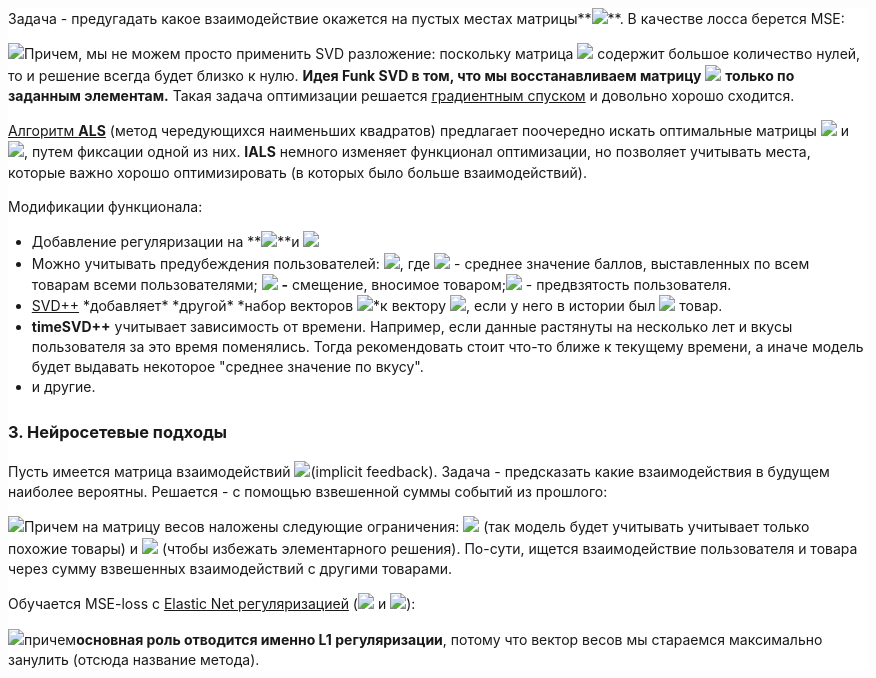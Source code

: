 Задача - предугадать какое взаимодействие окажется на пустых местах матрицы**![](https://habrastorage.org/getpro/habr/upload_files/887/ac2/d9f/887ac2d9f198b42d5ca0a3bbf09231b1.svg)**. В качестве лосса берется MSE:

![](https://habrastorage.org/getpro/habr/upload_files/84a/433/b53/84a433b53844147638a625733ee098b0.svg)Причем, мы не можем просто применить SVD разложение: поскольку матрица **![](https://habrastorage.org/getpro/habr/upload_files/491/40a/25d/49140a25daf120422c766e866f63887a.svg)** содержит большое количество нулей, то и решение всегда будет близко к нулю. **Идея Funk SVD в том, что мы восстанавливаем матрицу** ![](https://habrastorage.org/getpro/habr/upload_files/770/31d/465/77031d465e75cafea868ac0c0cc36af7.svg) **только по заданным элементам.** Такая задача оптимизации решается [градиентным спуском](https://education.yandex.ru/handbook/ml/article/optimizaciya-v-ml#:~:text=%D0%93%D1%80%D0%B0%D0%B4%D0%B8%D0%B5%D0%BD%D1%82%D0%BD%D1%8B%D0%B9%20%D1%81%D0%BF%D1%83%D1%81%D0%BA%20(GD)) и довольно хорошо сходится.

[Алгоритм **ALS**](https://habr.com/ru/companies/yandex/articles/241455/#:~:text=%D0%BA%20%D0%B3%D0%BB%D0%BE%D0%B1%D0%B0%D0%BB%D1%8C%D0%BD%D0%BE%D0%BC%D1%83%20%D0%BE%D0%BF%D1%82%D0%B8%D0%BC%D1%83%D0%BC%D1%83.-,Alternating%20Least%20Squares,-%D0%9E%D0%B4%D0%BD%D0%B0%D0%BA%D0%BE%20%D0%BC%D0%B5%D1%82%D0%BE%D0%B4%20%D0%B3%D1%80%D0%B0%D0%B4%D0%B8%D0%B5%D0%BD%D1%82%D0%BD%D0%BE%D0%B3%D0%BE) (метод чередующихся наименьших квадратов) предлагает поочередно искать оптимальные матрицы **![](https://habrastorage.org/getpro/habr/upload_files/c76/779/b34/c76779b340879059889d5e5f07825d68.svg)** и **![](https://habrastorage.org/getpro/habr/upload_files/f19/286/99f/f1928699f62c59ba2e64dd7d18a32577.svg)**, путем фиксации одной из них. **IALS** немного изменяет функционал оптимизации, но позволяет учитывать места, которые важно хорошо оптимизировать (в которых было больше взаимодействий). 

Модификации функционала:

* Добавление регуляризации на **![](https://habrastorage.org/getpro/habr/upload_files/fa5/dd0/a82/fa5dd0a82f39c34d971e23d17ade76b1.svg)**и **![](https://habrastorage.org/getpro/habr/upload_files/d11/f67/311/d11f6731103667e12ce0ef4f163714b5.svg)**
* Можно учитывать предубеждения пользователей: ![](https://habrastorage.org/getpro/habr/upload_files/be5/1fe/24a/be51fe24a046212ea75c74a36ffd8cfb.svg), где **![](https://habrastorage.org/getpro/habr/upload_files/9f1/2a8/491/9f12a8491ca31f00b934fb7c8dd62ded.svg)** - среднее значение баллов, выставленных по всем товарам всеми пользователями; ![](https://habrastorage.org/getpro/habr/upload_files/0bd/79a/db0/0bd79adb0fb72db0fd55d4602f6477fa.svg) **-** смещение, вносимое товаром;**![](https://habrastorage.org/getpro/habr/upload_files/8e5/294/d70/8e5294d7081f29a6fe2703a0da2e1312.svg)** - предвзятость пользователя.
* [SVD++](https://en.wikipedia.org/wiki/Matrix_factorization_(recommender_systems)#:~:text=problem.%5B8%5D-,SVD++,-%5Bedit%5D) *добавляет* *другой* *набор векторов ![](https://habrastorage.org/getpro/habr/upload_files/65c/d55/9b5/65cd559b57a7e7b211839e65896bc326.svg)*к вектору **![](https://habrastorage.org/getpro/habr/upload_files/e3d/620/c8b/e3d620c8b87633e03c293996c5a470ca.svg)**, если у него в истории был ![](https://habrastorage.org/getpro/habr/upload_files/cac/878/c12/cac878c121946e5ebc9175f2d3ec13b7.svg) товар.
* **timeSVD++** учитывает зависимость от времени. Например, если данные растянуты на несколько лет и вкусы пользователя за это время поменялись. Тогда рекомендовать стоит что-то ближе к текущему времени, а иначе модель будет выдавать некоторое "среднее значение по вкусу".
* и другие.

### 3. Нейросетевые подходы

Пусть имеется матрица взаимодействий ![](https://habrastorage.org/getpro/habr/upload_files/876/4ef/5ad/8764ef5ad14be664f158e910f12a43f1.svg)(implicit feedback). Задача - предсказать какие взаимодействия в будущем наиболее вероятны. Решается - с помощью взвешенной суммы событий из прошлого:

![](https://habrastorage.org/getpro/habr/upload_files/e23/a94/eec/e23a94eecd71f461f0478dd8b92171bf.svg)Причем на матрицу весов наложены следующие ограничения: ![](https://habrastorage.org/getpro/habr/upload_files/c48/4a0/f66/c484a0f6624838c310fd7120f605c5a6.svg) (так модель будет учитывать учитывает только похожие товары) и ![](https://habrastorage.org/getpro/habr/upload_files/71f/d8e/ca5/71fd8eca58b37128f0ebbe075db63aa4.svg) (чтобы избежать элементарного решения). По-сути, ищется взаимодействие пользователя и товара через сумму взвешенных взаимодействий с другими товарами.

Обучается MSE-loss с [Elastic Net регуляризацией](https://en.wikipedia.org/wiki/Elastic_net_regularization) (![](https://habrastorage.org/getpro/habr/upload_files/114/b67/26f/114b6726f26fda2036b23f589159e57d.svg) и ![](https://habrastorage.org/getpro/habr/upload_files/7a9/389/4bf/7a93894bfd49f611ec5de91a15d79a85.svg)): 

![](https://habrastorage.org/getpro/habr/upload_files/a05/03f/e4b/a0503fe4ba3258cde166035f9726b982.svg)причем**основная роль отводится именно L1 регуляризации**, потому что вектор весов мы стараемся максимально занулить (отсюда название метода).
